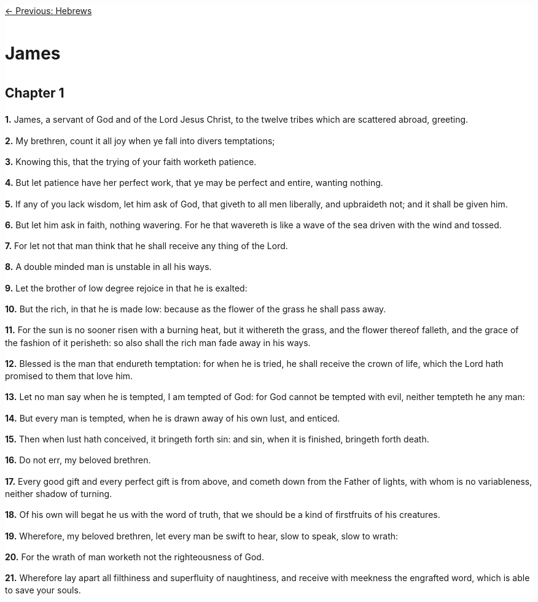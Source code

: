 [← Previous: Hebrews](./19_Hebrews.md)

# James 

## Chapter 1

**1.** James, a servant of God and of the Lord Jesus Christ, to the twelve tribes which are scattered abroad, greeting. 

**2.** My brethren, count it all joy when ye fall into divers temptations; 

**3.** Knowing this, that the trying of your faith worketh patience. 

**4.** But let patience have her perfect work, that ye may be perfect and entire, wanting nothing. 

**5.** If any of you lack wisdom, let him ask of God, that giveth to all men liberally, and upbraideth not; and it shall be given him. 

**6.** But let him ask in faith, nothing wavering. For he that wavereth is like a wave of the sea driven with the wind and tossed. 

**7.** For let not that man think that he shall receive any thing of the Lord. 

**8.** A double minded man is unstable in all his ways. 

**9.** Let the brother of low degree rejoice in that he is exalted: 

**10.** But the rich, in that he is made low: because as the flower of the grass he shall pass away. 

**11.** For the sun is no sooner risen with a burning heat, but it withereth the grass, and the flower thereof falleth, and the grace of the fashion of it perisheth: so also shall the rich man fade away in his ways. 

**12.** Blessed is the man that endureth temptation: for when he is tried, he shall receive the crown of life, which the Lord hath promised to them that love him. 

**13.** Let no man say when he is tempted, I am tempted of God: for God cannot be tempted with evil, neither tempteth he any man: 

**14.** But every man is tempted, when he is drawn away of his own lust, and enticed. 

**15.** Then when lust hath conceived, it bringeth forth sin: and sin, when it is finished, bringeth forth death. 

**16.** Do not err, my beloved brethren. 

**17.** Every good gift and every perfect gift is from above, and cometh down from the Father of lights, with whom is no variableness, neither shadow of turning. 

**18.** Of his own will begat he us with the word of truth, that we should be a kind of firstfruits of his creatures. 

**19.** Wherefore, my beloved brethren, let every man be swift to hear, slow to speak, slow to wrath: 

**20.** For the wrath of man worketh not the righteousness of God. 

**21.** Wherefore lay apart all filthiness and superfluity of naughtiness, and receive with meekness the engrafted word, which is able to save your souls. 
